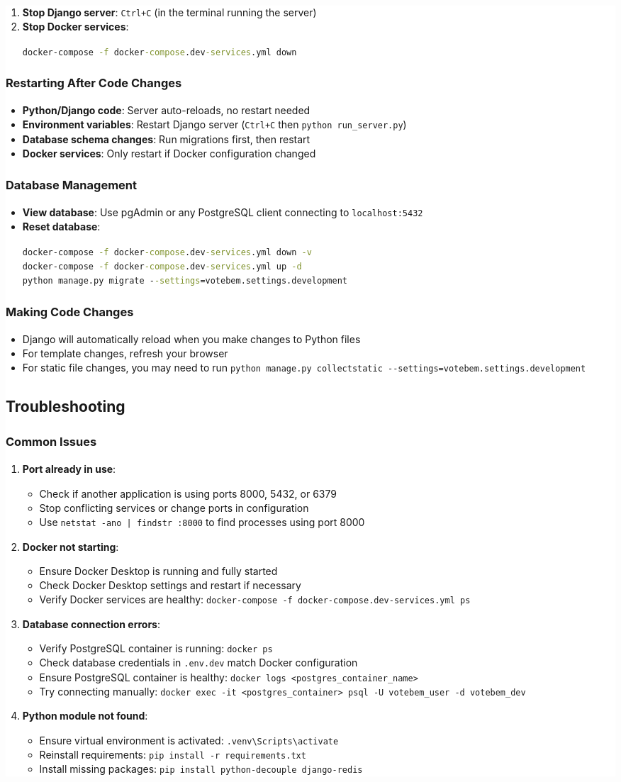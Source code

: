 1. **Stop Django server**: `Ctrl+C` (in the terminal running the server)
2. **Stop Docker services**:
   ```cmd
   docker-compose -f docker-compose.dev-services.yml down
   ```

### Restarting After Code Changes

- **Python/Django code**: Server auto-reloads, no restart needed
- **Environment variables**: Restart Django server (`Ctrl+C` then `python run_server.py`)
- **Database schema changes**: Run migrations first, then restart
- **Docker services**: Only restart if Docker configuration changed

### Database Management

- **View database**: Use pgAdmin or any PostgreSQL client connecting to `localhost:5432`
- **Reset database**: 
  ```cmd
  docker-compose -f docker-compose.dev-services.yml down -v
  docker-compose -f docker-compose.dev-services.yml up -d
  python manage.py migrate --settings=votebem.settings.development
  ```

### Making Code Changes

- Django will automatically reload when you make changes to Python files
- For template changes, refresh your browser
- For static file changes, you may need to run `python manage.py collectstatic --settings=votebem.settings.development`

## Troubleshooting

### Common Issues

1. **Port already in use**: 
   - Check if another application is using ports 8000, 5432, or 6379
   - Stop conflicting services or change ports in configuration
   - Use `netstat -ano | findstr :8000` to find processes using port 8000

2. **Docker not starting**:
   - Ensure Docker Desktop is running and fully started
   - Check Docker Desktop settings and restart if necessary
   - Verify Docker services are healthy: `docker-compose -f docker-compose.dev-services.yml ps`

3. **Database connection errors**:
   - Verify PostgreSQL container is running: `docker ps`
   - Check database credentials in `.env.dev` match Docker configuration
   - Ensure PostgreSQL container is healthy: `docker logs <postgres_container_name>`
   - Try connecting manually: `docker exec -it <postgres_container> psql -U votebem_user -d votebem_dev`

4. **Python module not found**:
   - Ensure virtual environment is activated: `.venv\Scripts\activate`
   - Reinstall requirements: `pip install -r requirements.txt`
   - Install missing packages: `pip install python-decouple django-redis`
